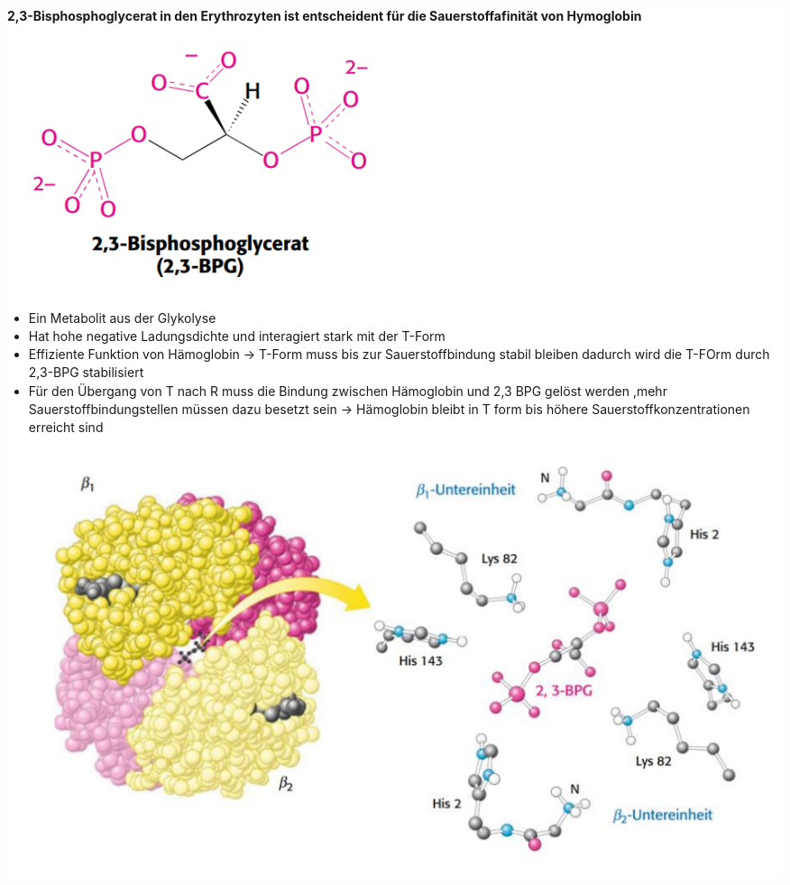 **2,3-Bisphosphoglycerat in den Erythrozyten ist entscheident für die Sauerstoffafinität von Hymoglobin**

![5fa1340c4cdd8eda552e86adf1e0791a.png](./5fa1340c4cdd8eda552e86adf1e0791a.png)
+ Ein Metabolit aus der Glykolyse
+ Hat hohe negative Ladungsdichte und interagiert stark mit der T-Form
+ Effiziente Funktion von Hämoglobin → T-Form muss bis zur Sauerstoffbindung stabil bleiben dadurch wird die T-FOrm durch 2,3-BPG stabilisiert
+ Für den Übergang von T nach R muss die Bindung zwischen Hämoglobin und 2,3 BPG gelöst werden ,mehr Sauerstoffbindungstellen müssen dazu besetzt sein → Hämoglobin bleibt in T form bis höhere Sauerstoffkonzentrationen erreicht sind

![664b9434008dac86bbc2c4c46b34c767.png](./664b9434008dac86bbc2c4c46b34c767.png)
